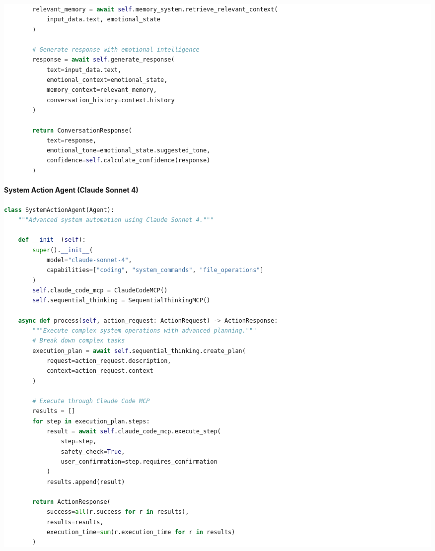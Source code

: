 ```python
        relevant_memory = await self.memory_system.retrieve_relevant_context(
            input_data.text, emotional_state
        )
        
        # Generate response with emotional intelligence
        response = await self.generate_response(
            text=input_data.text,
            emotional_context=emotional_state,
            memory_context=relevant_memory,
            conversation_history=context.history
        )
        
        return ConversationResponse(
            text=response,
            emotional_tone=emotional_state.suggested_tone,
            confidence=self.calculate_confidence(response)
        )
```

#### **System Action Agent (Claude Sonnet 4)**
```python
class SystemActionAgent(Agent):
    """Advanced system automation using Claude Sonnet 4."""
    
    def __init__(self):
        super().__init__(
            model="claude-sonnet-4", 
            capabilities=["coding", "system_commands", "file_operations"]
        )
        self.claude_code_mcp = ClaudeCodeMCP()
        self.sequential_thinking = SequentialThinkingMCP()
    
    async def process(self, action_request: ActionRequest) -> ActionResponse:
        """Execute complex system operations with advanced planning."""
        # Break down complex tasks
        execution_plan = await self.sequential_thinking.create_plan(
            request=action_request.description,
            context=action_request.context
        )
        
        # Execute through Claude Code MCP
        results = []
        for step in execution_plan.steps:
            result = await self.claude_code_mcp.execute_step(
                step=step,
                safety_check=True,
                user_confirmation=step.requires_confirmation
            )
            results.append(result)
        
        return ActionResponse(
            success=all(r.success for r in results),
            results=results,
            execution_time=sum(r.execution_time for r in results)
        )
```

